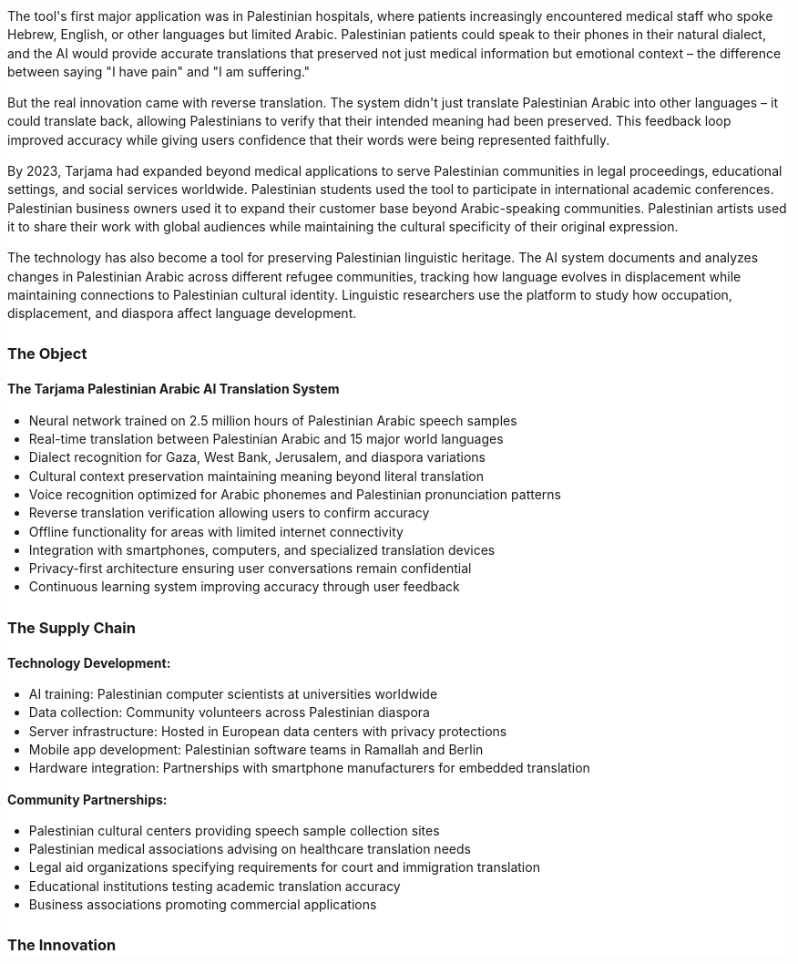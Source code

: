 The tool's first major application was in Palestinian hospitals, where patients increasingly encountered medical staff who spoke Hebrew, English, or other languages but limited Arabic. Palestinian patients could speak to their phones in their natural dialect, and the AI would provide accurate translations that preserved not just medical information but emotional context – the difference between saying "I have pain" and "I am suffering."

But the real innovation came with reverse translation. The system didn't just translate Palestinian Arabic into other languages – it could translate back, allowing Palestinians to verify that their intended meaning had been preserved. This feedback loop improved accuracy while giving users confidence that their words were being represented faithfully.

By 2023, Tarjama had expanded beyond medical applications to serve Palestinian communities in legal proceedings, educational settings, and social services worldwide. Palestinian students used the tool to participate in international academic conferences. Palestinian business owners used it to expand their customer base beyond Arabic-speaking communities. Palestinian artists used it to share their work with global audiences while maintaining the cultural specificity of their original expression.

The technology has also become a tool for preserving Palestinian linguistic heritage. The AI system documents and analyzes changes in Palestinian Arabic across different refugee communities, tracking how language evolves in displacement while maintaining connections to Palestinian cultural identity. Linguistic researchers use the platform to study how occupation, displacement, and diaspora affect language development.

### The Object

**The Tarjama Palestinian Arabic AI Translation System**
- Neural network trained on 2.5 million hours of Palestinian Arabic speech samples
- Real-time translation between Palestinian Arabic and 15 major world languages
- Dialect recognition for Gaza, West Bank, Jerusalem, and diaspora variations
- Cultural context preservation maintaining meaning beyond literal translation
- Voice recognition optimized for Arabic phonemes and Palestinian pronunciation patterns
- Reverse translation verification allowing users to confirm accuracy
- Offline functionality for areas with limited internet connectivity
- Integration with smartphones, computers, and specialized translation devices
- Privacy-first architecture ensuring user conversations remain confidential
- Continuous learning system improving accuracy through user feedback

### The Supply Chain

**Technology Development:**
- AI training: Palestinian computer scientists at universities worldwide
- Data collection: Community volunteers across Palestinian diaspora
- Server infrastructure: Hosted in European data centers with privacy protections
- Mobile app development: Palestinian software teams in Ramallah and Berlin
- Hardware integration: Partnerships with smartphone manufacturers for embedded translation

**Community Partnerships:**
- Palestinian cultural centers providing speech sample collection sites
- Palestinian medical associations advising on healthcare translation needs
- Legal aid organizations specifying requirements for court and immigration translation
- Educational institutions testing academic translation accuracy
- Business associations promoting commercial applications

### The Innovation
